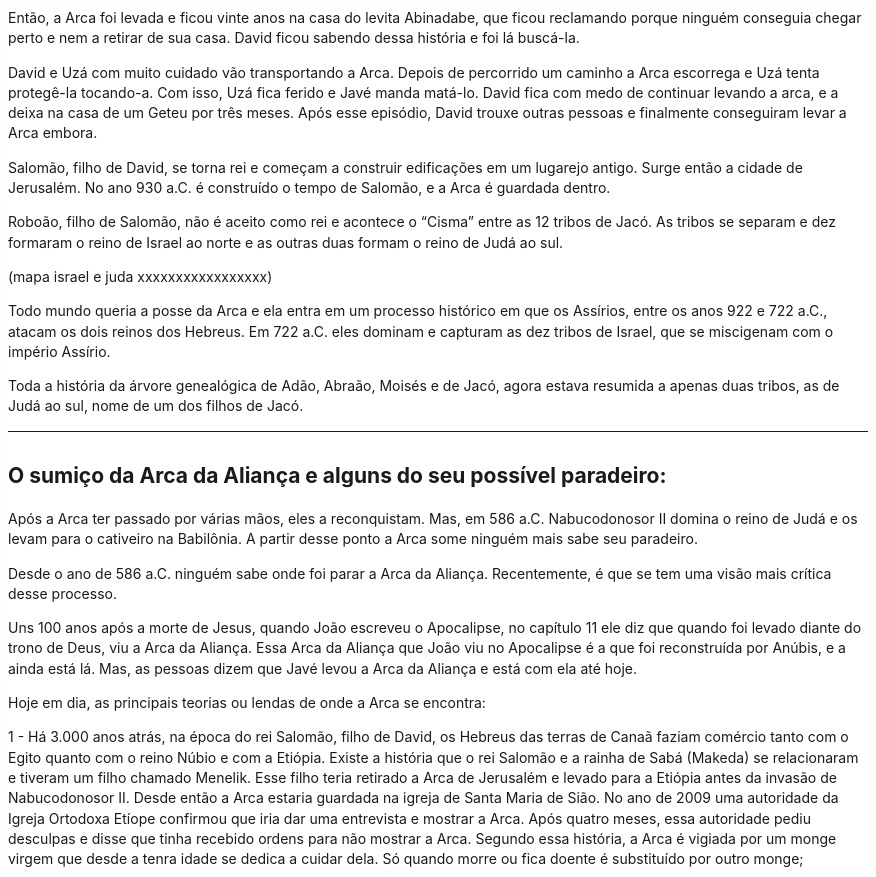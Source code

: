 Então, a Arca foi levada e ficou vinte anos na casa do levita Abinadabe, que ficou reclamando porque ninguém conseguia chegar perto e nem a retirar de sua casa. David ficou sabendo dessa história e foi lá buscá-la. 

David e Uzá com muito cuidado vão transportando a Arca. Depois de percorrido um caminho a Arca escorrega e Uzá tenta protegê-la tocando-a. Com isso, Uzá fica ferido e Javé manda matá-lo. David fica com medo de continuar levando a arca, e a deixa na casa de um Geteu por três meses. Após esse episódio, David trouxe outras pessoas e finalmente conseguiram levar a Arca embora. 

Salomão, filho de David, se torna rei e começam a construir edificações em um lugarejo antigo. Surge então a cidade de Jerusalém. No ano 930 a.C. é construído o tempo de Salomão, e a Arca é guardada dentro. 

Roboão, filho de Salomão, não é aceito como rei e acontece o “Cisma” entre as 12 tribos de Jacó. As tribos se separam e dez formaram o reino de Israel ao norte e as outras duas formam o reino de Judá ao sul. 

(mapa israel e juda xxxxxxxxxxxxxxxxx) 

Todo mundo queria a posse da Arca e ela entra em um processo histórico em que os Assírios, entre os anos 922 e 722 a.C., atacam os dois reinos dos Hebreus. Em 722 a.C. eles dominam e capturam as dez tribos de Israel, que se miscigenam com o império Assírio.
 
Toda a história da árvore genealógica de Adão, Abraão, Moisés e de Jacó, agora estava resumida a apenas duas tribos, as de Judá ao sul, nome de um dos filhos de Jacó. 

 
------------------------------------------

## O sumiço da Arca da Aliança e alguns do seu possível paradeiro:

Após a Arca ter passado por várias mãos, eles a reconquistam. Mas, em 586 a.C. Nabucodonosor II domina o reino de Judá e os levam para o cativeiro na Babilônia. A partir desse ponto a Arca some ninguém mais sabe seu paradeiro.  

Desde o ano de 586 a.C. ninguém sabe onde foi parar a Arca da Aliança. Recentemente, é que se tem uma visão mais crítica desse processo. 

Uns 100 anos após a morte de Jesus, quando João escreveu o Apocalipse, no capítulo 11 ele diz que quando foi levado diante do trono de Deus, viu a Arca da Aliança. Essa Arca da Aliança que João viu no Apocalipse é a que foi reconstruída por Anúbis, e a ainda está lá.  Mas, as pessoas dizem que Javé levou a Arca da Aliança e está com ela até hoje. 

Hoje em dia, as principais teorias ou lendas de onde a Arca se encontra: 

1 - Há 3.000 anos atrás, na época do rei Salomão, filho de David, os Hebreus das terras de Canaã faziam comércio tanto com o Egito quanto com o reino Núbio e com a Etiópia. Existe a história que o rei Salomão e a rainha de Sabá (Makeda) se relacionaram e tiveram um filho chamado Menelik. Esse filho teria retirado a Arca de Jerusalém e levado para a Etiópia antes da invasão de Nabucodonosor II. Desde então a Arca estaria guardada na igreja de Santa Maria de Sião. No ano de 2009 uma autoridade da Igreja Ortodoxa Etíope confirmou que iria dar uma entrevista e mostrar a Arca. Após quatro meses, essa autoridade pediu desculpas e disse que tinha recebido ordens para não mostrar a Arca. Segundo essa história, a Arca é vigiada por um monge virgem que desde a tenra idade se dedica a cuidar dela. Só quando morre ou fica doente é substituído por outro monge;  
